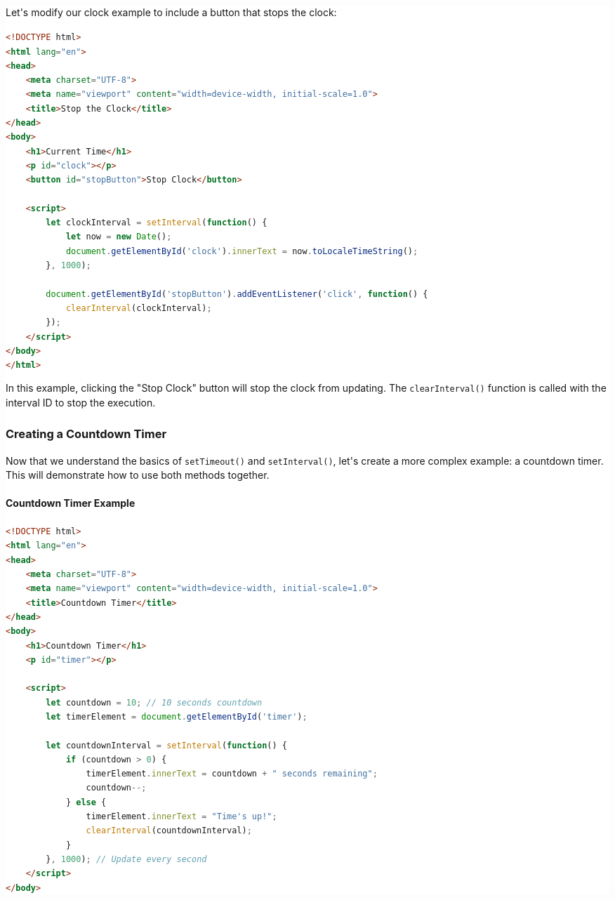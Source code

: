 Let's modify our clock example to include a button that stops the clock:

```html
<!DOCTYPE html>
<html lang="en">
<head>
    <meta charset="UTF-8">
    <meta name="viewport" content="width=device-width, initial-scale=1.0">
    <title>Stop the Clock</title>
</head>
<body>
    <h1>Current Time</h1>
    <p id="clock"></p>
    <button id="stopButton">Stop Clock</button>

    <script>
        let clockInterval = setInterval(function() {
            let now = new Date();
            document.getElementById('clock').innerText = now.toLocaleTimeString();
        }, 1000);

        document.getElementById('stopButton').addEventListener('click', function() {
            clearInterval(clockInterval);
        });
    </script>
</body>
</html>
```

In this example, clicking the "Stop Clock" button will stop the clock from updating. The `clearInterval()` function is called with the interval ID to stop the execution.

### Creating a Countdown Timer

Now that we understand the basics of `setTimeout()` and `setInterval()`, let's create a more complex example: a countdown timer. This will demonstrate how to use both methods together.

#### Countdown Timer Example

```html
<!DOCTYPE html>
<html lang="en">
<head>
    <meta charset="UTF-8">
    <meta name="viewport" content="width=device-width, initial-scale=1.0">
    <title>Countdown Timer</title>
</head>
<body>
    <h1>Countdown Timer</h1>
    <p id="timer"></p>

    <script>
        let countdown = 10; // 10 seconds countdown
        let timerElement = document.getElementById('timer');

        let countdownInterval = setInterval(function() {
            if (countdown > 0) {
                timerElement.innerText = countdown + " seconds remaining";
                countdown--;
            } else {
                timerElement.innerText = "Time's up!";
                clearInterval(countdownInterval);
            }
        }, 1000); // Update every second
    </script>
</body>
```